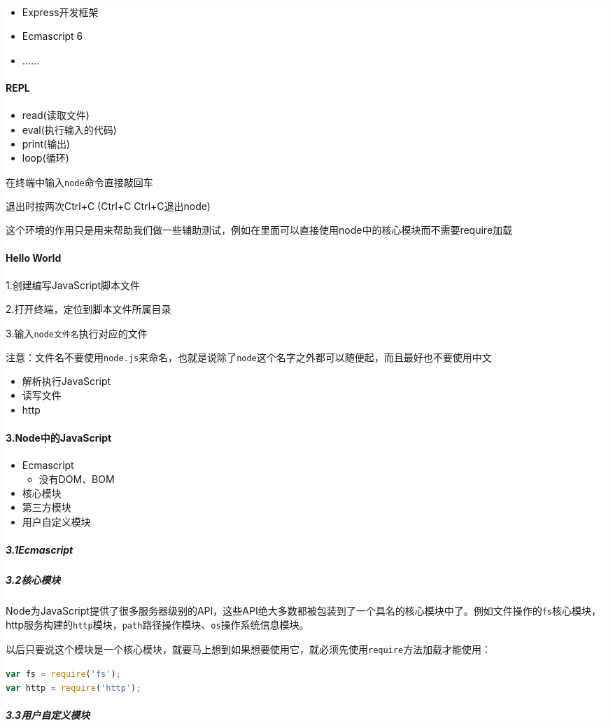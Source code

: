- Express开发框架

- Ecmascript 6

- ……

#### REPL

- read(读取文件)
- eval(执行输入的代码)
- print(输出)
- loop(循环)

在终端中输入`node`命令直接敲回车

退出时按两次Ctrl+C (Ctrl+C Ctrl+C退出node)

这个环境的作用只是用来帮助我们做一些辅助测试，例如在里面可以直接使用node中的核心模块而不需要require加载

#### Hello World

1.创建编写JavaScript脚本文件

2.打开终端，定位到脚本文件所属目录

3.输入`node文件名`执行对应的文件

注意：文件名不要使用`node.js`来命名，也就是说除了`node`这个名字之外都可以随便起，而且最好也不要使用中文

- 解析执行JavaScript
- 读写文件
- http



#### 3.Node中的JavaScript

- Ecmascript
  - 没有DOM、BOM
- 核心模块
- 第三方模块
- 用户自定义模块

##### 3.1Ecmascript

##### 3.2核心模块

Node为JavaScript提供了很多服务器级别的API，这些API绝大多数都被包装到了一个具名的核心模块中了。例如文件操作的`fs`核心模块，http服务构建的`http`模块，`path`路径操作模块、`os`操作系统信息模块。



以后只要说这个模块是一个核心模块，就要马上想到如果想要使用它，就必须先使用`require`方法加载才能使用：

```javascript
var fs = require('fs');
var http = require('http');
```

##### 3.3用户自定义模块
